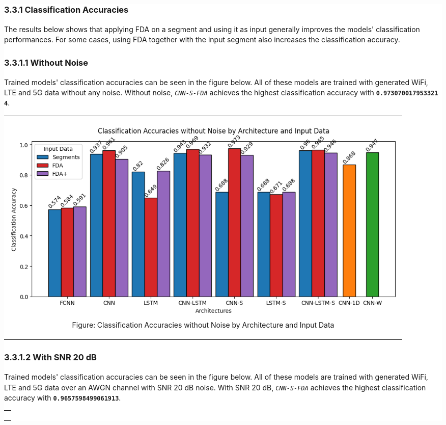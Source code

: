 ### **3.3.1 Classification Accuracies**

The results below shows that applying FDA on a segment and using it as input generally improves the models' classification performances. For some cases, using FDA together with the input segment also increases the classification accuracy.

### **3.3.1.1 Without Noise**

Trained models' classification accuracies can be seen in the figure below. All of these models are trained with generated WiFi, LTE and 5G data without any noise. Without noise, *`CNN-S-FDA`* achieves the highest classification accuracy with **`0.9730700179533214`**.

<table style="margin-left:auto; margin-right:auto">
    <tr>
        <td><p align="center">
            <img src="./figures/accuracies_without_noise.png" alt="Classification Accuracies without Noise by Architecture and Input Data" style="width: 80vw"/>
            <br>Figure: Classification Accuracies without Noise by Architecture and Input Data</br>
        </p></td>
    </tr>
</table>

### **3.3.1.2 With SNR 20 dB**

Trained models' classification accuracies can be seen in the figure below. All of these models are trained with generated WiFi, LTE and 5G data over an AWGN channel with SNR 20 dB noise. With SNR 20 dB, *`CNN-S-FDA`* achieves the highest classification accuracy with **`0.9657598499061913`**.

<table style="margin-left:auto; margin-right:auto">
    <tr>
        <td><p align="center">